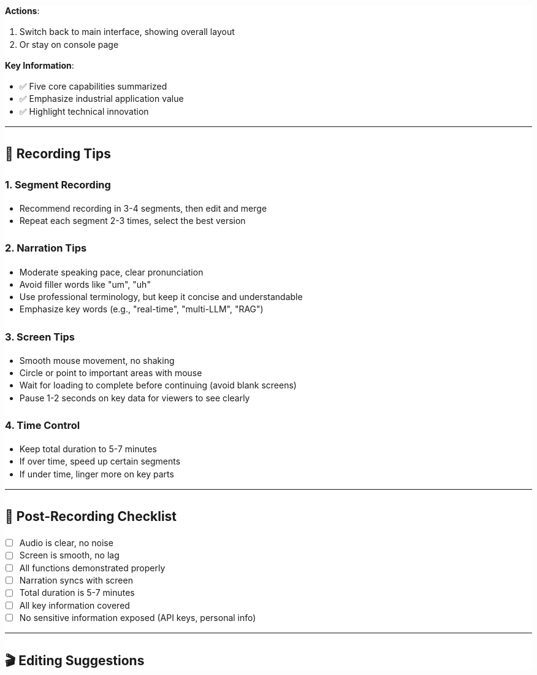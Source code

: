 **Actions**:
1. Switch back to main interface, showing overall layout
2. Or stay on console page

**Key Information**:
- ✅ Five core capabilities summarized
- ✅ Emphasize industrial application value
- ✅ Highlight technical innovation

---

## 🎯 **Recording Tips**

### **1. Segment Recording**
- Recommend recording in 3-4 segments, then edit and merge
- Repeat each segment 2-3 times, select the best version

### **2. Narration Tips**
- Moderate speaking pace, clear pronunciation
- Avoid filler words like "um", "uh"
- Use professional terminology, but keep it concise and understandable
- Emphasize key words (e.g., "real-time", "multi-LLM", "RAG")

### **3. Screen Tips**
- Smooth mouse movement, no shaking
- Circle or point to important areas with mouse
- Wait for loading to complete before continuing (avoid blank screens)
- Pause 1-2 seconds on key data for viewers to see clearly

### **4. Time Control**
- Keep total duration to 5-7 minutes
- If over time, speed up certain segments
- If under time, linger more on key parts

---

## 📝 **Post-Recording Checklist**

- [ ] Audio is clear, no noise
- [ ] Screen is smooth, no lag
- [ ] All functions demonstrated properly
- [ ] Narration syncs with screen
- [ ] Total duration is 5-7 minutes
- [ ] All key information covered
- [ ] No sensitive information exposed (API keys, personal info)

---

## 🎬 **Editing Suggestions**
